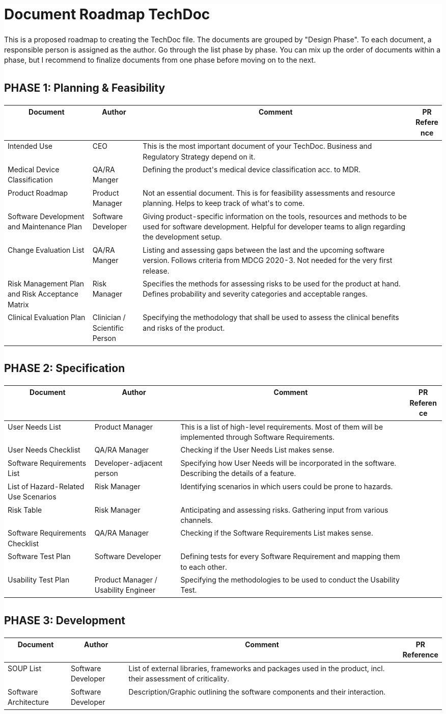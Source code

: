 # Document Roadmap TechDoc

This is a proposed roadmap to creating the TechDoc file. The documents are grouped by "Design Phase". To each
document, a responsible person is assigned as the author. Go through the list phase by phase. You can mix up
the order of documents within a phase, but I recommend to finalize documents from one phase before moving on
to the next.

## PHASE 1: Planning & Feasibility

| Document                                        | Author                        | Comment                                                                                                                                                                            | PR Reference |
| ----------------------------------------------- | ----------------------------- | ---------------------------------------------------------------------------------------------------------------------------------------------------------------------------------- | ------------ |
| Intended Use                                    | CEO                           | This is the most important document of your TechDoc. Business and Regulatory Strategy depend on it.                                                                                |              |
| Medical Device Classification                   | QA/RA Manger                  | Defining the product's medical device classification acc. to MDR.                                                                                                                  |              |
| Product Roadmap                                 | Product Manager               | Not an essential document. This is for feasibility assessments and resource planning. Helps to keep track of what's to come.                                                       |              |
| Software Development and Maintenance Plan       | Software Developer            | Giving product-specific information on the tools, resources and methods to be used for software development. Helpful for developer teams to align regarding the development setup. |              |
| Change Evaluation List                          | QA/RA Manger                  | Listing and assessing gaps between the last and the upcoming software version. Follows criteria from MDCG 2020-3. Not needed for the very first release.                           |              |
| Risk Management Plan and Risk Acceptance Matrix | Risk Manager                  | Specifies the methods for assessing risks to be used for the product at hand. Defines probability and severity categories and acceptable ranges.                                   |              |
| Clinical Evaluation Plan                        | Clinician / Scientific Person | Specifying the methodology that shall be used to assess the clinical benefits and risks of the product.                                                                            |              |

## PHASE 2: Specification

| Document                             | Author                               | Comment                                                                                                    | PR Reference |
| ------------------------------------ | ------------------------------------ | ---------------------------------------------------------------------------------------------------------- | ------------ |
| User Needs List                      | Product Manager                      | This is a list of high-level requirements. Most of them will be implemented through Software Requirements. |              |
| User Needs Checklist                 | QA/RA Manager                        | Checking if the User Needs List makes sense.                                                               |              |
| Software Requirements List           | Developer-adjacent person            | Specifying how User Needs will be incorporated in the software. Describing the details of a feature.       |              |
| List of Hazard-Related Use Scenarios | Risk Manager                         | Identifying scenarios in which users could be prone to hazards.                                            |              |
| Risk Table                           | Risk Manager                         | Anticipating and assessing risks. Gathering input from various channels.                                   |              |
| Software Requirements Checklist      | QA/RA Manager                        | Checking if the Software Requirements List makes sense.                                                    |              |
| Software Test Plan                   | Software Developer                   | Defining tests for every Software Requirement and mapping them to each other.                              |              |
| Usability Test Plan                  | Product Manager / Usability Engineer | Specifying the methodologies to be used to conduct the Usability Test.                                     |              |

## PHASE 3: Development

| Document              | Author             | Comment                                                                                                         | PR Reference |
| --------------------- | ------------------ | --------------------------------------------------------------------------------------------------------------- | ------------ |
| SOUP List             | Software Developer | List of external libraries, frameworks and packages used in the product, incl. their assessment of criticality. |              |
| Software Architecture | Software Developer | Description/Graphic outlining the software components and their interaction.                                    |              |
